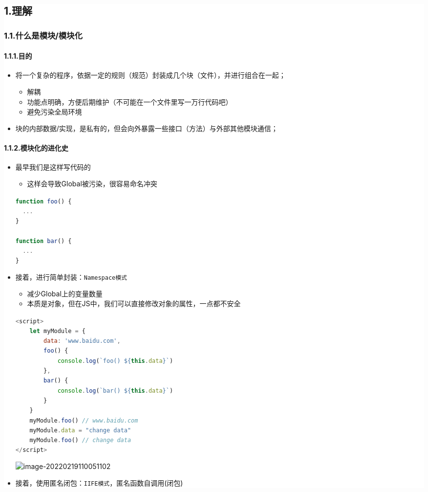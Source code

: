 ## 1.理解

### 1.1.什么是模块/模块化

#### 1.1.1.目的

- 将一个复杂的程序，依据一定的规则（规范）封装成几个块（文件），并进行组合在一起；
  - 解耦
  - 功能点明确，方便后期维护（不可能在一个文件里写一万行代码吧）
  - 避免污染全局环境

- 块的内部数据/实现，是私有的，但会向外暴露一些接口（方法）与外部其他模块通信；

#### 1.1.2.模块化的进化史

- 最早我们是这样写代码的

  - 这样会导致Global被污染，很容易命名冲突

  ```javascript
  function foo() {
  	...
  }
  
  function bar() {
  	...
  }
  ```

- 接着，进行简单封装：`Namespace模式`

  - 减少Global上的变量数量
  - 本质是对象，但在JS中，我们可以直接修改对象的属性，一点都不安全

  ```javascript
  <script>
      let myModule = {
          data: 'www.baidu.com',
          foo() {
              console.log(`foo() ${this.data}`)
          },
          bar() {
              console.log(`bar() ${this.data}`)
          }
      }
      myModule.foo() // www.baidu.com
      myModule.data = "change data"
      myModule.foo() // change data
  </script>
  ```

  ![image-20220219110051102](image-20220219110051102-16463798521151.png)

- 接着，使用匿名闭包：`IIFE模式`，匿名函数自调用(闭包)
